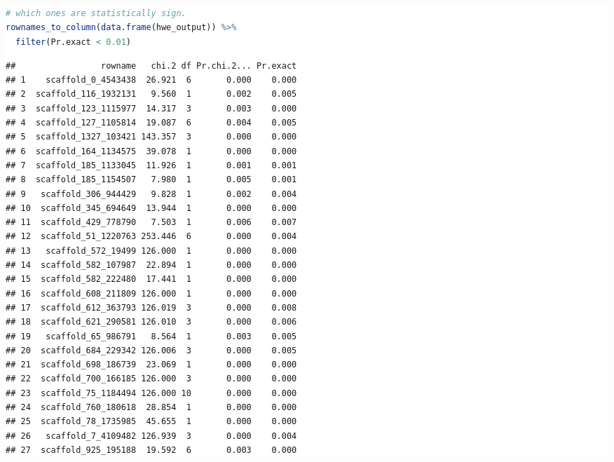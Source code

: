 ``` r
# which ones are statistically sign.
rownames_to_column(data.frame(hwe_output)) %>%
  filter(Pr.exact < 0.01)
```

    ##                 rowname   chi.2 df Pr.chi.2... Pr.exact
    ## 1    scaffold_0_4543438  26.921  6       0.000    0.000
    ## 2  scaffold_116_1932131   9.560  1       0.002    0.005
    ## 3  scaffold_123_1115977  14.317  3       0.003    0.000
    ## 4  scaffold_127_1105814  19.087  6       0.004    0.005
    ## 5  scaffold_1327_103421 143.357  3       0.000    0.000
    ## 6  scaffold_164_1134575  39.078  1       0.000    0.000
    ## 7  scaffold_185_1133045  11.926  1       0.001    0.001
    ## 8  scaffold_185_1154507   7.980  1       0.005    0.001
    ## 9   scaffold_306_944429   9.828  1       0.002    0.004
    ## 10  scaffold_345_694649  13.944  1       0.000    0.000
    ## 11  scaffold_429_778790   7.503  1       0.006    0.007
    ## 12  scaffold_51_1220763 253.446  6       0.000    0.004
    ## 13   scaffold_572_19499 126.000  1       0.000    0.000
    ## 14  scaffold_582_107987  22.894  1       0.000    0.000
    ## 15  scaffold_582_222480  17.441  1       0.000    0.000
    ## 16  scaffold_608_211809 126.000  1       0.000    0.000
    ## 17  scaffold_612_363793 126.019  3       0.000    0.008
    ## 18  scaffold_621_290581 126.010  3       0.000    0.006
    ## 19   scaffold_65_986791   8.564  1       0.003    0.005
    ## 20  scaffold_684_229342 126.006  3       0.000    0.005
    ## 21  scaffold_698_186739  23.069  1       0.000    0.000
    ## 22  scaffold_700_166185 126.000  3       0.000    0.000
    ## 23  scaffold_75_1184494 126.000 10       0.000    0.000
    ## 24  scaffold_760_180618  28.854  1       0.000    0.000
    ## 25  scaffold_78_1735985  45.655  1       0.000    0.000
    ## 26   scaffold_7_4109482 126.939  3       0.000    0.004
    ## 27  scaffold_925_195188  19.592  6       0.003    0.000